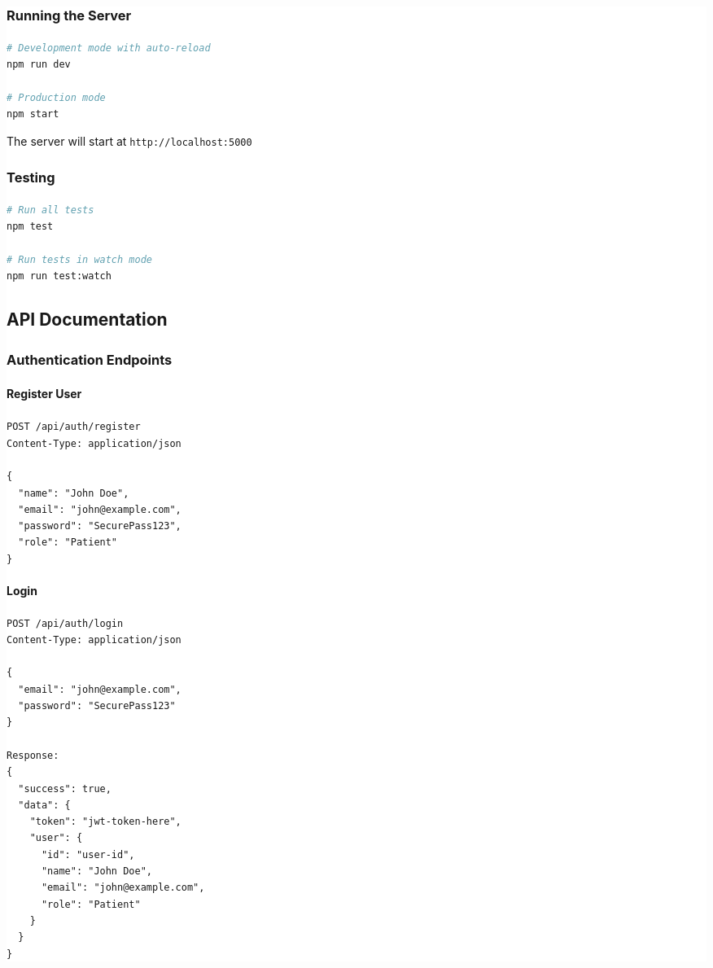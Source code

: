 ### Running the Server

```bash
# Development mode with auto-reload
npm run dev

# Production mode
npm start
```

The server will start at `http://localhost:5000`

### Testing

```bash
# Run all tests
npm test

# Run tests in watch mode
npm run test:watch
```

## API Documentation

### Authentication Endpoints

#### Register User
```
POST /api/auth/register
Content-Type: application/json

{
  "name": "John Doe",
  "email": "john@example.com",
  "password": "SecurePass123",
  "role": "Patient"
}
```

#### Login
```
POST /api/auth/login
Content-Type: application/json

{
  "email": "john@example.com",
  "password": "SecurePass123"
}

Response:
{
  "success": true,
  "data": {
    "token": "jwt-token-here",
    "user": {
      "id": "user-id",
      "name": "John Doe",
      "email": "john@example.com",
      "role": "Patient"
    }
  }
}
```

